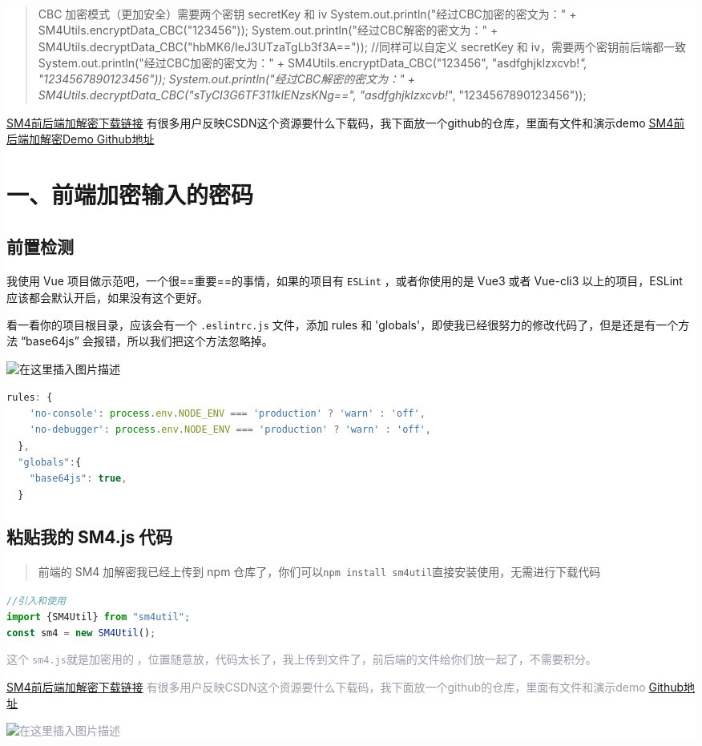 > CBC 加密模式（更加安全）需要两个密钥 secretKey 和 iv
System.out.println("经过CBC加密的密文为：" + SM4Utils.encryptData_CBC("123456"));
System.out.println("经过CBC解密的密文为：" + SM4Utils.decryptData_CBC("hbMK6/IeJ3UTzaTgLb3f3A=="));
//同样可以自定义 secretKey 和 iv，需要两个密钥前后端都一致
System.out.println("经过CBC加密的密文为：" + SM4Utils.encryptData_CBC("123456", "asdfghjklzxcvb!_", "1234567890123456"));
System.out.println("经过CBC解密的密文为：" + SM4Utils.decryptData_CBC("sTyCl3G6TF311kIENzsKNg==", "asdfghjklzxcvb!_", "1234567890123456"));

[SM4前后端加解密下载链接](https://download.csdn.net/download/qq_48922459/85001193)
有很多用户反映CSDN这个资源要什么下载码，我下面放一个github的仓库，里面有文件和演示demo
[SM4前后端加解密Demo Github地址](https://github.com/XuYijie000416/SM4EncryptAndDecrypt)

# 一、前端加密输入的密码
##  前置检测

我使用 Vue 项目做示范吧，一个很==重要==的事情，如果的项目有 `ESLint` ，或者你使用的是 Vue3 或者 Vue-cli3 以上的项目，ESLint 应该都会默认开启，如果没有这个更好。

看一看你的项目根目录，应该会有一个 `.eslintrc.js` 文件，添加 rules 和 'globals'，即使我已经很努力的修改代码了，但是还是有一个方法 “base64js” 会报错，所以我们把这个方法忽略掉。

![在这里插入图片描述](https://img-blog.csdnimg.cn/3d82af26a9384635be58fb427dfcf47c.png)

```javascript
rules: {
    'no-console': process.env.NODE_ENV === 'production' ? 'warn' : 'off',
    'no-debugger': process.env.NODE_ENV === 'production' ? 'warn' : 'off',
  },
  "globals":{
    "base64js": true,
  }
```



##  粘贴我的 SM4.js 代码
> 前端的 SM4 加解密我已经上传到 npm 仓库了，你们可以`npm install sm4util`直接安装使用，无需进行下载代码
```js
//引入和使用
import {SM4Util} from "sm4util";
const sm4 = new SM4Util();
```


<font color=#999AAA >这个 `sm4.js`就是加密用的 ，位置随意放，代码太长了，我上传到文件了，前后端的文件给你们放一起了，不需要积分。

[SM4前后端加解密下载链接](https://download.csdn.net/download/qq_48922459/85001193)
有很多用户反映CSDN这个资源要什么下载码，我下面放一个github的仓库，里面有文件和演示demo
[Github地址](https://github.com/XuYijie000416/SM4EncryptAndDecrypt)




![在这里插入图片描述](https://img-blog.csdnimg.cn/048779b747ec417599276c93a20fcef3.png)
